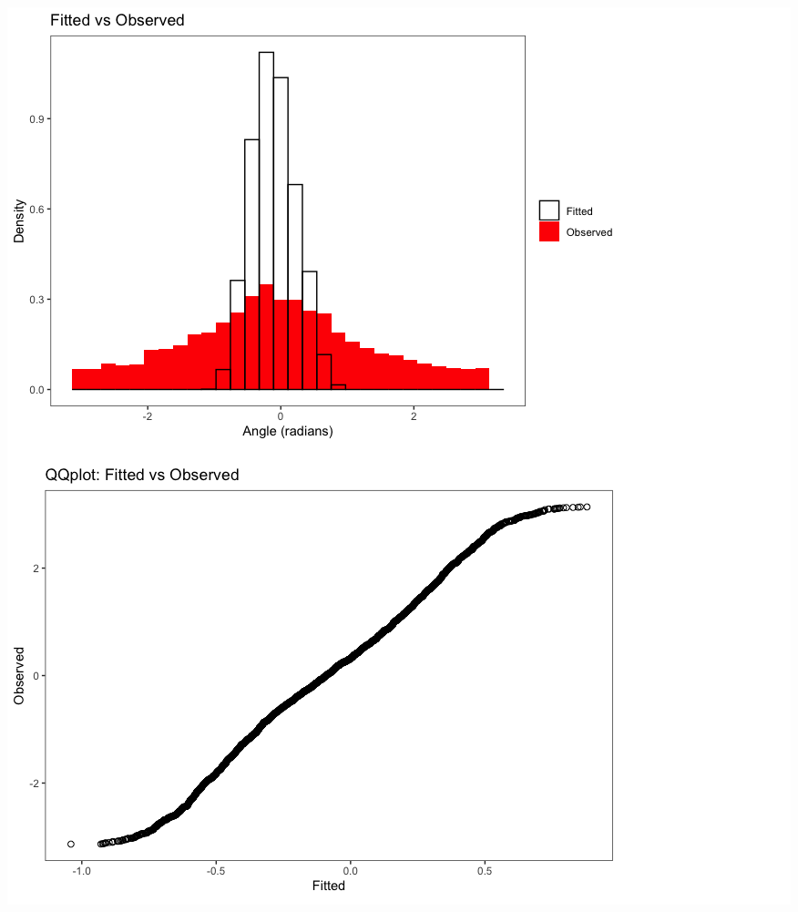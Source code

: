 ![](GON09_files/figure-commonmark/Verifiche%20sul%20modello%20alternativo-3.png)

![](GON09_files/figure-commonmark/Verifiche%20sul%20modello%20alternativo-4.png)
